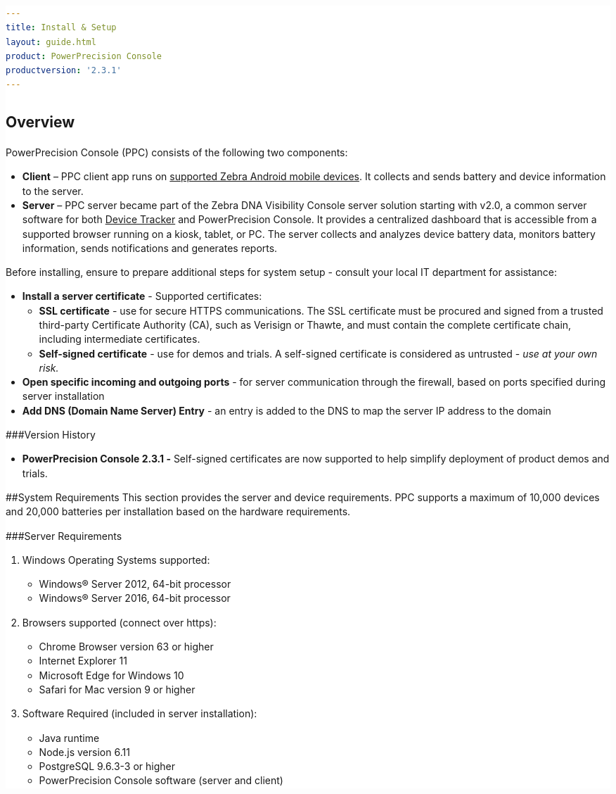 ```yaml
---
title: Install & Setup
layout: guide.html
product: PowerPrecision Console
productversion: '2.3.1'
---
```

## Overview

PowerPrecision Console (PPC) consists of the following two components:

* **Client** – PPC client app runs on [supported Zebra Android mobile devices](../about#devicerequirements). It collects and sends battery and device information to the server.
* **Server** – PPC server became part of the Zebra DNA Visibility Console server solution starting with v2.0, a common server software for both [Device Tracker](/devicetracker/latest/guide/about) and PowerPrecision Console.  It provides a centralized dashboard that is accessible from a supported browser running on a kiosk, tablet, or PC.  The server collects and analyzes device battery data, monitors battery information, sends notifications and generates reports.

Before installing, ensure to prepare additional steps for system setup - consult your local IT department for assistance:
 * **Install a server certificate** - Supported certificates:
     * **SSL certificate** - use for secure HTTPS communications. The SSL certificate must be procured and signed from a trusted third-party Certificate Authority (CA), such as Verisign or Thawte, and must contain the complete certificate chain, including intermediate certificates.
     * **Self-signed certificate** - use for demos and trials. A self-signed certificate is considered as untrusted - _use at your own risk._ 
 * **Open specific incoming and outgoing ports** - for server communication through the firewall, based on ports specified during server installation
 * **Add DNS (Domain Name Server) Entry** - an entry is added to the DNS to map the server IP address to the domain 

###Version History
* **PowerPrecision Console 2.3.1 -** Self-signed certificates are now supported to help simplify deployment of product demos and trials.

##System Requirements
This section provides the server and device requirements. PPC supports a maximum of 10,000 devices and 20,000 batteries per installation based on the hardware requirements.

###Server Requirements
1. Windows Operating Systems supported:
   * Windows® Server 2012, 64-bit processor
   * Windows® Server 2016, 64-bit processor

2. Browsers supported (connect over https):  
   * Chrome Browser version 63 or higher
   * Internet Explorer 11
   * Microsoft Edge for Windows 10
   * Safari for Mac version 9 or higher

3. Software Required (included in server installation):
   * Java runtime
   * Node.js version 6.11
   * PostgreSQL 9.6.3-3 or higher
   * PowerPrecision Console software (server and client) 
